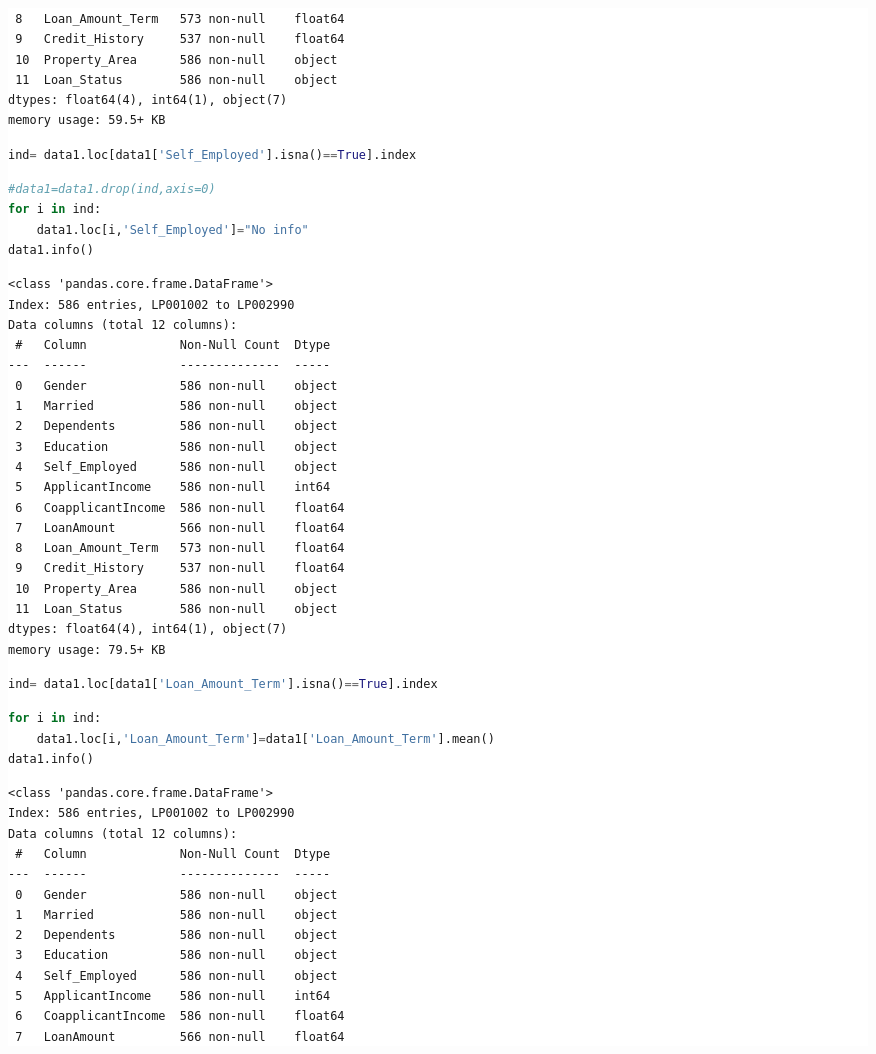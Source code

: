      8   Loan_Amount_Term   573 non-null    float64
     9   Credit_History     537 non-null    float64
     10  Property_Area      586 non-null    object 
     11  Loan_Status        586 non-null    object 
    dtypes: float64(4), int64(1), object(7)
    memory usage: 59.5+ KB
    


```python
ind= data1.loc[data1['Self_Employed'].isna()==True].index
```


```python
#data1=data1.drop(ind,axis=0)
for i in ind:
    data1.loc[i,'Self_Employed']="No info"
data1.info()
```

    <class 'pandas.core.frame.DataFrame'>
    Index: 586 entries, LP001002 to LP002990
    Data columns (total 12 columns):
     #   Column             Non-Null Count  Dtype  
    ---  ------             --------------  -----  
     0   Gender             586 non-null    object 
     1   Married            586 non-null    object 
     2   Dependents         586 non-null    object 
     3   Education          586 non-null    object 
     4   Self_Employed      586 non-null    object 
     5   ApplicantIncome    586 non-null    int64  
     6   CoapplicantIncome  586 non-null    float64
     7   LoanAmount         566 non-null    float64
     8   Loan_Amount_Term   573 non-null    float64
     9   Credit_History     537 non-null    float64
     10  Property_Area      586 non-null    object 
     11  Loan_Status        586 non-null    object 
    dtypes: float64(4), int64(1), object(7)
    memory usage: 79.5+ KB
    


```python
ind= data1.loc[data1['Loan_Amount_Term'].isna()==True].index
```


```python
for i in ind:
    data1.loc[i,'Loan_Amount_Term']=data1['Loan_Amount_Term'].mean()
data1.info()
```

    <class 'pandas.core.frame.DataFrame'>
    Index: 586 entries, LP001002 to LP002990
    Data columns (total 12 columns):
     #   Column             Non-Null Count  Dtype  
    ---  ------             --------------  -----  
     0   Gender             586 non-null    object 
     1   Married            586 non-null    object 
     2   Dependents         586 non-null    object 
     3   Education          586 non-null    object 
     4   Self_Employed      586 non-null    object 
     5   ApplicantIncome    586 non-null    int64  
     6   CoapplicantIncome  586 non-null    float64
     7   LoanAmount         566 non-null    float64